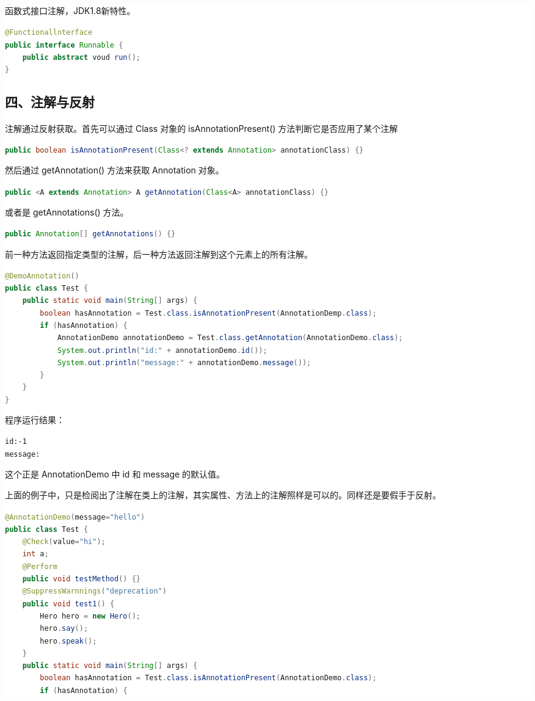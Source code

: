 函数式接口注解，JDK1.8新特性。

```java
@Functionallnterface
public interface Runnable {
    public abstract voud run();
}
```

## 四、注解与反射

注解通过反射获取。首先可以通过 Class 对象的 isAnnotationPresent() 方法判断它是否应用了某个注解

```java
public boolean isAnnotationPresent(Class<? extends Annotation> annotationClass) {}
```

然后通过 getAnnotation() 方法来获取 Annotation 对象。

```java
public <A extends Annotation> A getAnnotation(Class<A> annotationClass) {}
```

或者是 getAnnotations() 方法。

```java
public Annotation[] getAnnotations() {}
```

前一种方法返回指定类型的注解，后一种方法返回注解到这个元素上的所有注解。

```java
@DemoAnnotation()
public class Test {
	public static void main(String[] args) {
		boolean hasAnnotation = Test.class.isAnnotationPresent(AnnotationDemp.class);
		if (hasAnnotation) {
			AnnotationDemo annotationDemo = Test.class.getAnnotation(AnnotationDemo.class);
			System.out.println("id:" + annotationDemo.id());
			System.out.println("message:" + annotationDemo.message());
		}
	}
}
```

程序运行结果：

```
id:-1
message:
```

这个正是 AnnotationDemo 中 id 和 message 的默认值。

上面的例子中，只是检阅出了注解在类上的注解，其实属性、方法上的注解照样是可以的。同样还是要假手于反射。

```java
@AnnotationDemo(message="hello")
public class Test {
	@Check(value="hi");
	int a;
	@Perform
	public void testMethod() {}
	@SuppressWarnnings("deprecation")
	public void test1() {
		Hero hero = new Hero();
		hero.say();
		hero.speak();
	}
	public static void main(String[] args) {
		boolean hasAnnotation = Test.class.isAnnotationPresent(AnnotationDemo.class);
		if (hasAnnotation) {
```